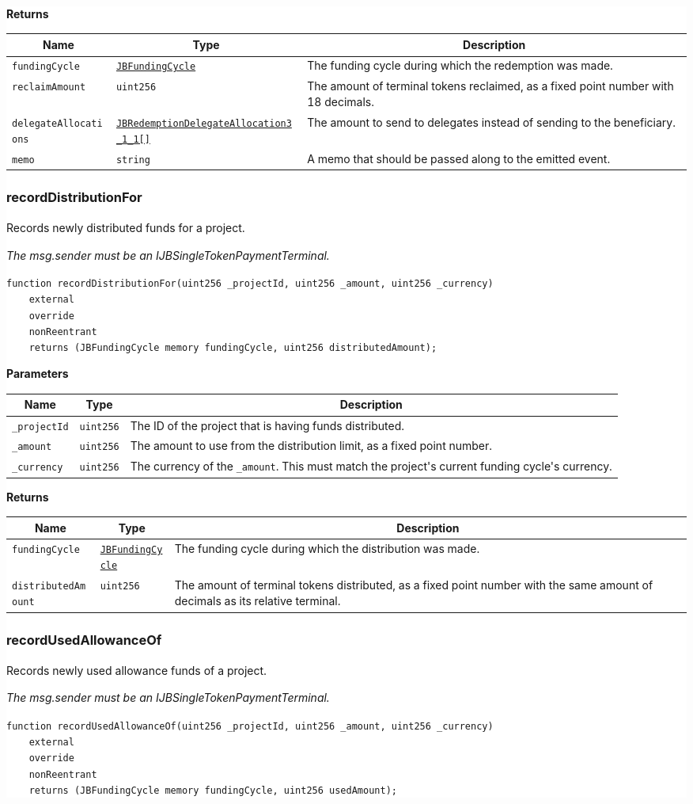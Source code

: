 **Returns**

|Name|Type|Description|
|----|----|-----------|
|`fundingCycle`|[`JBFundingCycle`](/v4/deprecated/v3/api/data-structures/jbfundingcycle.md)|The funding cycle during which the redemption was made.|
|`reclaimAmount`|`uint256`|The amount of terminal tokens reclaimed, as a fixed point number with 18 decimals.|
|`delegateAllocations`|[`JBRedemptionDelegateAllocation3_1_1[]`](/v4/deprecated/v3/api/data-structures/jbredemptiondelegateallocation3_1_1.md)|The amount to send to delegates instead of sending to the beneficiary.|
|`memo`|`string`|A memo that should be passed along to the emitted event.|

### recordDistributionFor

Records newly distributed funds for a project.

*The msg.sender must be an IJBSingleTokenPaymentTerminal.*

```solidity
function recordDistributionFor(uint256 _projectId, uint256 _amount, uint256 _currency)
    external
    override
    nonReentrant
    returns (JBFundingCycle memory fundingCycle, uint256 distributedAmount);
```

**Parameters**

|Name|Type|Description|
|----|----|-----------|
|`_projectId`|`uint256`|The ID of the project that is having funds distributed.|
|`_amount`|`uint256`|The amount to use from the distribution limit, as a fixed point number.|
|`_currency`|`uint256`|The currency of the `_amount`. This must match the project's current funding cycle's currency.|

**Returns**

|Name|Type|Description|
|----|----|-----------|
|`fundingCycle`|[`JBFundingCycle`](/v4/deprecated/v3/api/data-structures/jbfundingcycle.md)|The funding cycle during which the distribution was made.|
|`distributedAmount`|`uint256`|The amount of terminal tokens distributed, as a fixed point number with the same amount of decimals as its relative terminal.|

### recordUsedAllowanceOf

Records newly used allowance funds of a project.

*The msg.sender must be an IJBSingleTokenPaymentTerminal.*

```solidity
function recordUsedAllowanceOf(uint256 _projectId, uint256 _amount, uint256 _currency)
    external
    override
    nonReentrant
    returns (JBFundingCycle memory fundingCycle, uint256 usedAmount);
```
